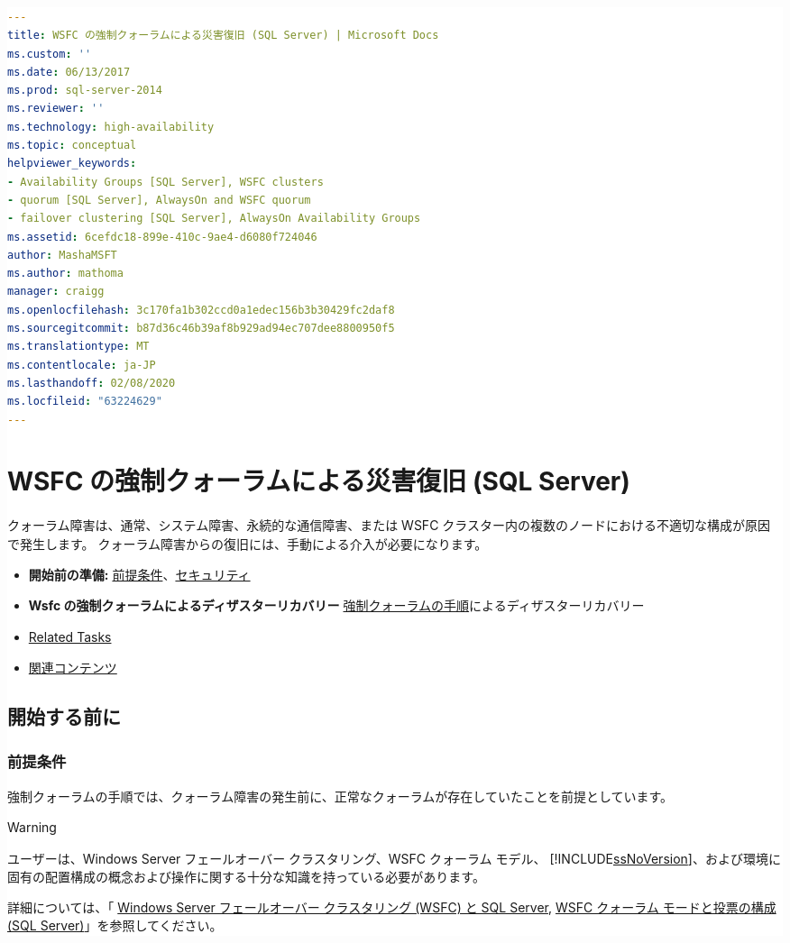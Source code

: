 ```yaml
---
title: WSFC の強制クォーラムによる災害復旧 (SQL Server) | Microsoft Docs
ms.custom: ''
ms.date: 06/13/2017
ms.prod: sql-server-2014
ms.reviewer: ''
ms.technology: high-availability
ms.topic: conceptual
helpviewer_keywords:
- Availability Groups [SQL Server], WSFC clusters
- quorum [SQL Server], AlwaysOn and WSFC quorum
- failover clustering [SQL Server], AlwaysOn Availability Groups
ms.assetid: 6cefdc18-899e-410c-9ae4-d6080f724046
author: MashaMSFT
ms.author: mathoma
manager: craigg
ms.openlocfilehash: 3c170fa1b302ccd0a1edec156b3b30429fc2daf8
ms.sourcegitcommit: b87d36c46b39af8b929ad94ec707dee8800950f5
ms.translationtype: MT
ms.contentlocale: ja-JP
ms.lasthandoff: 02/08/2020
ms.locfileid: "63224629"
---
```

# <a name="wsfc-disaster-recovery-through-forced-quorum-sql-server"></a>WSFC の強制クォーラムによる災害復旧 (SQL Server)
  クォーラム障害は、通常、システム障害、永続的な通信障害、または WSFC クラスター内の複数のノードにおける不適切な構成が原因で発生します。  クォーラム障害からの復旧には、手動による介入が必要になります。  
  
-   **開始前の準備:**  [前提条件](#Prerequisites)、[セキュリティ](#Security)  
  
-   **Wsfc の強制クォーラムによるディザスターリカバリー** [強制クォーラムの手順](#Main)によるディザスターリカバリー  
  
-   [Related Tasks](#RelatedTasks)  
  
-   [関連コンテンツ](#RelatedContent)  
  
##  <a name="BeforeYouBegin"></a>開始する前に  
  
###  <a name="Prerequisites"></a> 前提条件  
 強制クォーラムの手順では、クォーラム障害の発生前に、正常なクォーラムが存在していたことを前提としています。  
  
> [!WARNING]  
>  ユーザーは、Windows Server フェールオーバー クラスタリング、WSFC クォーラム モデル、 [!INCLUDE[ssNoVersion](../../../includes/ssnoversion-md.md)]、および環境に固有の配置構成の概念および操作に関する十分な知識を持っている必要があります。  
>   
>  詳細については、「  [Windows Server フェールオーバー クラスタリング (WSFC) と SQL Server](https://msdn.microsoft.com/library/hh270278\(v=SQL.110\).aspx), [WSFC クォーラム モードと投票の構成 (SQL Server)](https://msdn.microsoft.com/library/hh270280\(v=SQL.110\).aspx)」を参照してください。  
  